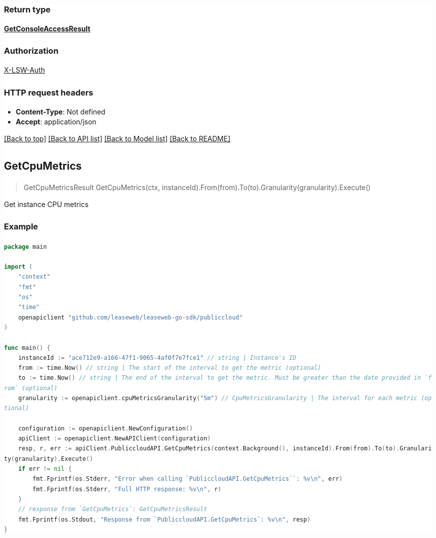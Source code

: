 
### Return type

[**GetConsoleAccessResult**](GetConsoleAccessResult.md)

### Authorization

[X-LSW-Auth](../README.md#X-LSW-Auth)

### HTTP request headers

- **Content-Type**: Not defined
- **Accept**: application/json

[[Back to top]](#) [[Back to API list]](../README.md#documentation-for-api-endpoints)
[[Back to Model list]](../README.md#documentation-for-models)
[[Back to README]](../README.md)


## GetCpuMetrics

> GetCpuMetricsResult GetCpuMetrics(ctx, instanceId).From(from).To(to).Granularity(granularity).Execute()

Get instance CPU metrics

### Example

```go
package main

import (
	"context"
	"fmt"
	"os"
    "time"
	openapiclient "github.com/leaseweb/leaseweb-go-sdk/publiccloud"
)

func main() {
	instanceId := "ace712e9-a166-47f1-9065-4af0f7e7fce1" // string | Instance's ID
	from := time.Now() // string | The start of the interval to get the metric (optional)
	to := time.Now() // string | The end of the interval to get the metric. Must be greater than the date provided in `from` (optional)
	granularity := openapiclient.cpuMetricsGranularity("5m") // CpuMetricsGranularity | The interval for each metric (optional)

	configuration := openapiclient.NewConfiguration()
	apiClient := openapiclient.NewAPIClient(configuration)
	resp, r, err := apiClient.PubliccloudAPI.GetCpuMetrics(context.Background(), instanceId).From(from).To(to).Granularity(granularity).Execute()
	if err != nil {
		fmt.Fprintf(os.Stderr, "Error when calling `PubliccloudAPI.GetCpuMetrics``: %v\n", err)
		fmt.Fprintf(os.Stderr, "Full HTTP response: %v\n", r)
	}
	// response from `GetCpuMetrics`: GetCpuMetricsResult
	fmt.Fprintf(os.Stdout, "Response from `PubliccloudAPI.GetCpuMetrics`: %v\n", resp)
}
```

